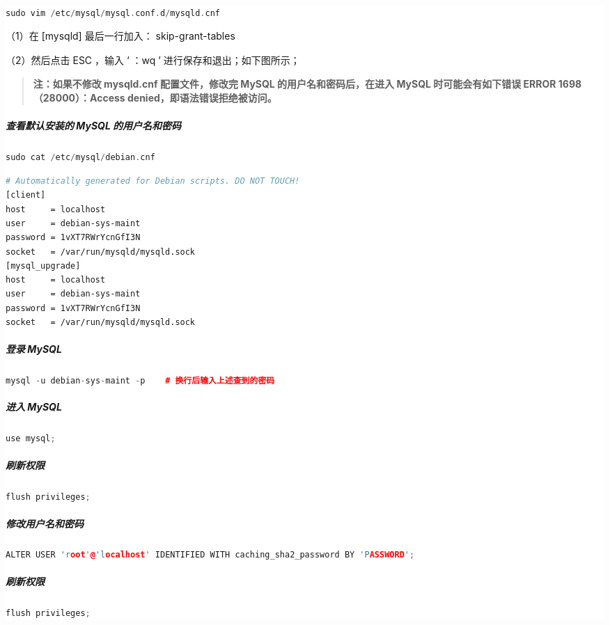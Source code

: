 ```cpp
sudo vim /etc/mysql/mysql.conf.d/mysqld.cnf
```

（1）在 [mysqld] 最后一行加入： skip-grant-tables

（2）然后点击 ESC ，输入 ‘ ：wq ’ 进行保存和退出；如下图所示；

> **注：如果不修改 mysqld.cnf 配置文件，修改完 MySQL 的用户名和密码后，在进入 MySQL 时可能会有如下错误 ERROR 1698（28000）：Access denied，即语法错误拒绝被访问。**

##### 查看默认安装的 MySQL 的用户名和密码

```cpp
sudo cat /etc/mysql/debian.cnf
```

```sh
# Automatically generated for Debian scripts. DO NOT TOUCH!
[client]
host     = localhost
user     = debian-sys-maint
password = 1vXT7RWrYcnGfI3N
socket   = /var/run/mysqld/mysqld.sock
[mysql_upgrade]
host     = localhost
user     = debian-sys-maint
password = 1vXT7RWrYcnGfI3N
socket   = /var/run/mysqld/mysqld.sock
```

##### 登录 MySQL

```cpp
mysql -u debian-sys-maint -p    # 换行后输入上述查到的密码
```

##### 进入 MySQL

```cpp
use mysql;
```

##### 刷新权限

```cpp
flush privileges;
```

##### 修改用户名和密码

```cpp
ALTER USER 'root'@'localhost' IDENTIFIED WITH caching_sha2_password BY 'PASSWORD';
```

##### 刷新权限

```cpp
flush privileges;
```
